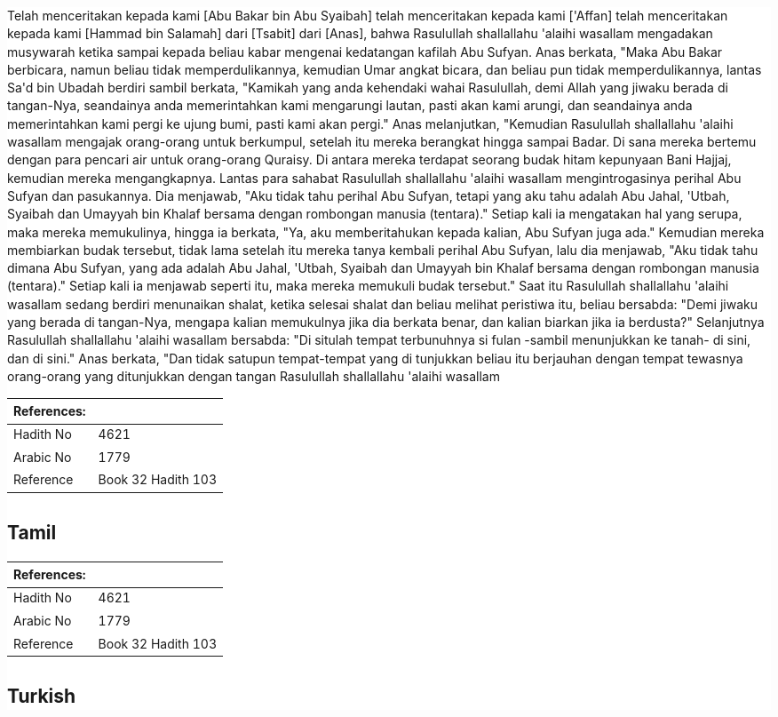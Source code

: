 Telah menceritakan kepada kami [Abu Bakar bin Abu Syaibah] telah menceritakan kepada kami ['Affan] telah menceritakan kepada kami [Hammad bin Salamah] dari [Tsabit] dari [Anas], bahwa Rasulullah shallallahu 'alaihi wasallam mengadakan musywarah ketika sampai kepada beliau kabar mengenai kedatangan kafilah Abu Sufyan. Anas berkata, "Maka Abu Bakar berbicara, namun beliau tidak memperdulikannya, kemudian Umar angkat bicara, dan beliau pun tidak memperdulikannya, lantas Sa'd bin Ubadah berdiri sambil berkata, "Kamikah yang anda kehendaki wahai Rasulullah, demi Allah yang jiwaku berada di tangan-Nya, seandainya anda memerintahkan kami mengarungi lautan, pasti akan kami arungi, dan seandainya anda memerintahkan kami pergi ke ujung bumi, pasti kami akan pergi." Anas melanjutkan, "Kemudian Rasulullah shallallahu 'alaihi wasallam mengajak orang-orang untuk berkumpul, setelah itu mereka berangkat hingga sampai Badar. Di sana mereka bertemu dengan para pencari air untuk orang-orang Quraisy. Di antara mereka terdapat seorang budak hitam kepunyaan Bani Hajjaj, kemudian mereka mengangkapnya. Lantas para sahabat Rasulullah shallallahu 'alaihi wasallam mengintrogasinya perihal Abu Sufyan dan pasukannya. Dia menjawab, "Aku tidak tahu perihal Abu Sufyan, tetapi yang aku tahu adalah Abu Jahal, 'Utbah, Syaibah dan Umayyah bin Khalaf bersama dengan rombongan manusia (tentara)." Setiap kali ia mengatakan hal yang serupa, maka mereka memukulinya, hingga ia berkata, "Ya, aku memberitahukan kepada kalian, Abu Sufyan juga ada." Kemudian mereka membiarkan budak tersebut, tidak lama setelah itu mereka tanya kembali perihal Abu Sufyan, lalu dia menjawab, "Aku tidak tahu dimana Abu Sufyan, yang ada adalah Abu Jahal, 'Utbah, Syaibah dan Umayyah bin Khalaf bersama dengan rombongan manusia (tentara)." Setiap kali ia menjawab seperti itu, maka mereka memukuli budak tersebut." Saat itu Rasulullah shallallahu 'alaihi wasallam sedang berdiri menunaikan shalat, ketika selesai shalat dan beliau melihat peristiwa itu, beliau bersabda: "Demi jiwaku yang berada di tangan-Nya, mengapa kalian memukulnya jika dia berkata benar, dan kalian biarkan jika ia berdusta?" Selanjutnya Rasulullah shallallahu 'alaihi wasallam bersabda: "Di situlah tempat terbunuhnya si fulan -sambil menunjukkan ke tanah- di sini, dan di sini." Anas berkata, "Dan tidak satupun tempat-tempat yang di tunjukkan beliau itu berjauhan dengan tempat tewasnya orang-orang yang ditunjukkan dengan tangan Rasulullah shallallahu 'alaihi wasallam
</div>
<div style={{backgroundColor:'#f8f9fa',padding:20, marginBottom: 10}}><table> <thead> <tr> <th>References:</th> <th></th> </tr> </thead> <tbody><tr><td>Hadith No</td><td>4621</td></tr><tr><td>Arabic No</td><td>1779</td></tr><tr><td>Reference</td><td>Book 32 Hadith 103</td></tr></tbody></table></div>

## Tamil


<div dir="ltr" lang="ta" style={{fontSize:'larger',backgroundColor:'#f8f9fa',padding:20}}>

</div>
<div style={{backgroundColor:'#f8f9fa',padding:20, marginBottom: 10}}><table> <thead> <tr> <th>References:</th> <th></th> </tr> </thead> <tbody><tr><td>Hadith No</td><td>4621</td></tr><tr><td>Arabic No</td><td>1779</td></tr><tr><td>Reference</td><td>Book 32 Hadith 103</td></tr></tbody></table></div>

## Turkish


<div dir="ltr" lang="tr" style={{fontSize:'larger',backgroundColor:'#f8f9fa',padding:20}}>